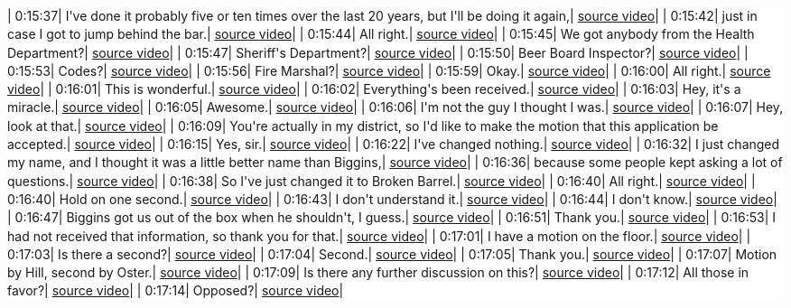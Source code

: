 | 0:15:37| I've done it probably five or ten times over the last 20 years, but I'll be doing it again,| [source video](https://archive.org/details/co-com-r-267-230221-beer-board?start=937)|
| 0:15:42| just in case I got to jump behind the bar.| [source video](https://archive.org/details/co-com-r-267-230221-beer-board?start=942)|
| 0:15:44| All right.| [source video](https://archive.org/details/co-com-r-267-230221-beer-board?start=944)|
| 0:15:45| We got anybody from the Health Department?| [source video](https://archive.org/details/co-com-r-267-230221-beer-board?start=945)|
| 0:15:47| Sheriff's Department?| [source video](https://archive.org/details/co-com-r-267-230221-beer-board?start=947)|
| 0:15:50| Beer Board Inspector?| [source video](https://archive.org/details/co-com-r-267-230221-beer-board?start=950)|
| 0:15:53| Codes?| [source video](https://archive.org/details/co-com-r-267-230221-beer-board?start=953)|
| 0:15:56| Fire Marshal?| [source video](https://archive.org/details/co-com-r-267-230221-beer-board?start=956)|
| 0:15:59| Okay.| [source video](https://archive.org/details/co-com-r-267-230221-beer-board?start=959)|
| 0:16:00| All right.| [source video](https://archive.org/details/co-com-r-267-230221-beer-board?start=960)|
| 0:16:01| This is wonderful.| [source video](https://archive.org/details/co-com-r-267-230221-beer-board?start=961)|
| 0:16:02| Everything's been received.| [source video](https://archive.org/details/co-com-r-267-230221-beer-board?start=962)|
| 0:16:03| Hey, it's a miracle.| [source video](https://archive.org/details/co-com-r-267-230221-beer-board?start=963)|
| 0:16:05| Awesome.| [source video](https://archive.org/details/co-com-r-267-230221-beer-board?start=965)|
| 0:16:06| I'm not the guy I thought I was.| [source video](https://archive.org/details/co-com-r-267-230221-beer-board?start=966)|
| 0:16:07| Hey, look at that.| [source video](https://archive.org/details/co-com-r-267-230221-beer-board?start=967)|
| 0:16:09| You're actually in my district, so I'd like to make the motion that this application be accepted.| [source video](https://archive.org/details/co-com-r-267-230221-beer-board?start=969)|
| 0:16:15| Yes, sir.| [source video](https://archive.org/details/co-com-r-267-230221-beer-board?start=975)|
| 0:16:22| I've changed nothing.| [source video](https://archive.org/details/co-com-r-267-230221-beer-board?start=982)|
| 0:16:32| I just changed my name, and I thought it was a little better name than Biggins,| [source video](https://archive.org/details/co-com-r-267-230221-beer-board?start=992)|
| 0:16:36| because some people kept asking a lot of questions.| [source video](https://archive.org/details/co-com-r-267-230221-beer-board?start=996)|
| 0:16:38| So I've just changed it to Broken Barrel.| [source video](https://archive.org/details/co-com-r-267-230221-beer-board?start=998)|
| 0:16:40| All right.| [source video](https://archive.org/details/co-com-r-267-230221-beer-board?start=1000)|
| 0:16:40| Hold on one second.| [source video](https://archive.org/details/co-com-r-267-230221-beer-board?start=1000)|
| 0:16:43| I don't understand it.| [source video](https://archive.org/details/co-com-r-267-230221-beer-board?start=1003)|
| 0:16:44| I don't know.| [source video](https://archive.org/details/co-com-r-267-230221-beer-board?start=1004)|
| 0:16:47| Biggins got us out of the box when he shouldn't, I guess.| [source video](https://archive.org/details/co-com-r-267-230221-beer-board?start=1007)|
| 0:16:51| Thank you.| [source video](https://archive.org/details/co-com-r-267-230221-beer-board?start=1011)|
| 0:16:53| I had not received that information, so thank you for that.| [source video](https://archive.org/details/co-com-r-267-230221-beer-board?start=1013)|
| 0:17:01| I have a motion on the floor.| [source video](https://archive.org/details/co-com-r-267-230221-beer-board?start=1021)|
| 0:17:03| Is there a second?| [source video](https://archive.org/details/co-com-r-267-230221-beer-board?start=1023)|
| 0:17:04| Second.| [source video](https://archive.org/details/co-com-r-267-230221-beer-board?start=1024)|
| 0:17:05| Thank you.| [source video](https://archive.org/details/co-com-r-267-230221-beer-board?start=1025)|
| 0:17:07| Motion by Hill, second by Oster.| [source video](https://archive.org/details/co-com-r-267-230221-beer-board?start=1027)|
| 0:17:09| Is there any further discussion on this?| [source video](https://archive.org/details/co-com-r-267-230221-beer-board?start=1029)|
| 0:17:12| All those in favor?| [source video](https://archive.org/details/co-com-r-267-230221-beer-board?start=1032)|
| 0:17:14| Opposed?| [source video](https://archive.org/details/co-com-r-267-230221-beer-board?start=1034)|
